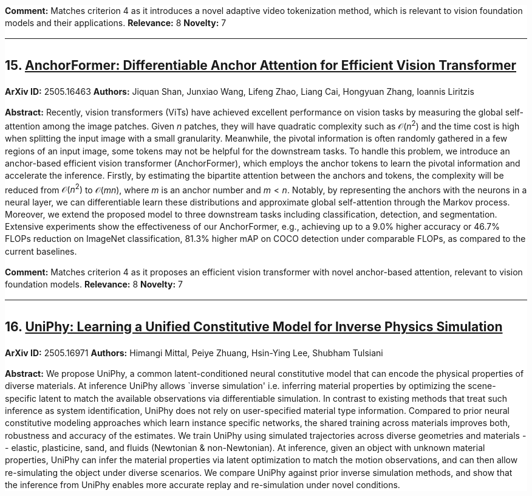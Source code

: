 **Comment:** Matches criterion 4 as it introduces a novel adaptive video tokenization method, which is relevant to vision foundation models and their applications.
**Relevance:** 8
**Novelty:** 7

---

## 15. [AnchorFormer: Differentiable Anchor Attention for Efficient Vision Transformer](https://arxiv.org/abs/2505.16463) <a id="link15"></a>
**ArXiv ID:** 2505.16463
**Authors:** Jiquan Shan, Junxiao Wang, Lifeng Zhao, Liang Cai, Hongyuan Zhang, Ioannis Liritzis

**Abstract:**  Recently, vision transformers (ViTs) have achieved excellent performance on vision tasks by measuring the global self-attention among the image patches. Given $n$ patches, they will have quadratic complexity such as $\mathcal{O}(n^2)$ and the time cost is high when splitting the input image with a small granularity. Meanwhile, the pivotal information is often randomly gathered in a few regions of an input image, some tokens may not be helpful for the downstream tasks. To handle this problem, we introduce an anchor-based efficient vision transformer (AnchorFormer), which employs the anchor tokens to learn the pivotal information and accelerate the inference. Firstly, by estimating the bipartite attention between the anchors and tokens, the complexity will be reduced from $\mathcal{O}(n^2)$ to $\mathcal{O}(mn)$, where $m$ is an anchor number and $m < n$. Notably, by representing the anchors with the neurons in a neural layer, we can differentiable learn these distributions and approximate global self-attention through the Markov process. Moreover, we extend the proposed model to three downstream tasks including classification, detection, and segmentation. Extensive experiments show the effectiveness of our AnchorFormer, e.g., achieving up to a 9.0% higher accuracy or 46.7% FLOPs reduction on ImageNet classification, 81.3% higher mAP on COCO detection under comparable FLOPs, as compared to the current baselines.

**Comment:** Matches criterion 4 as it proposes an efficient vision transformer with novel anchor-based attention, relevant to vision foundation models.
**Relevance:** 8
**Novelty:** 7

---

## 16. [UniPhy: Learning a Unified Constitutive Model for Inverse Physics Simulation](https://arxiv.org/abs/2505.16971) <a id="link16"></a>
**ArXiv ID:** 2505.16971
**Authors:** Himangi Mittal, Peiye Zhuang, Hsin-Ying Lee, Shubham Tulsiani

**Abstract:**  We propose UniPhy, a common latent-conditioned neural constitutive model that can encode the physical properties of diverse materials. At inference UniPhy allows `inverse simulation' i.e. inferring material properties by optimizing the scene-specific latent to match the available observations via differentiable simulation. In contrast to existing methods that treat such inference as system identification, UniPhy does not rely on user-specified material type information. Compared to prior neural constitutive modeling approaches which learn instance specific networks, the shared training across materials improves both, robustness and accuracy of the estimates. We train UniPhy using simulated trajectories across diverse geometries and materials -- elastic, plasticine, sand, and fluids (Newtonian & non-Newtonian). At inference, given an object with unknown material properties, UniPhy can infer the material properties via latent optimization to match the motion observations, and can then allow re-simulating the object under diverse scenarios. We compare UniPhy against prior inverse simulation methods, and show that the inference from UniPhy enables more accurate replay and re-simulation under novel conditions.
